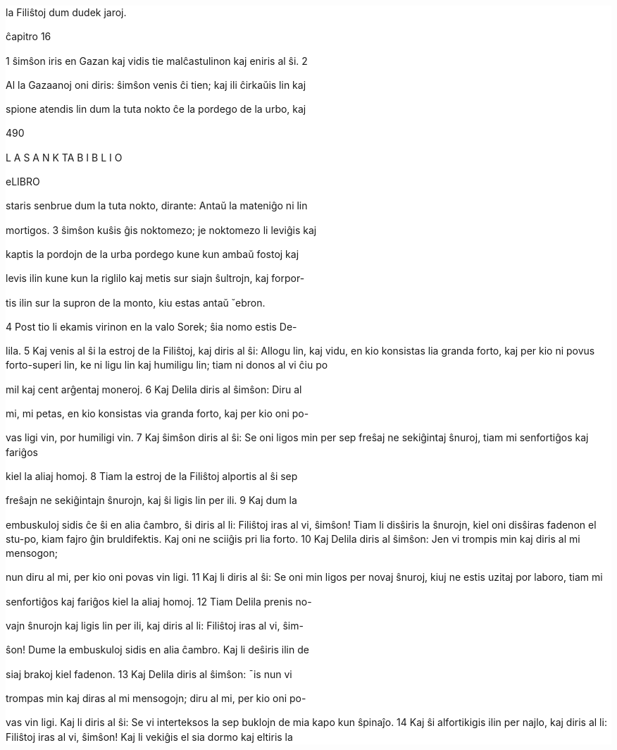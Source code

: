 la Filiŝtoj dum dudek jaroj. 

ĉapitro 16

1 ŝimŝon iris en Gazan kaj vidis tie malĉastulinon kaj eniris al ŝi. 2

Al la Gazaanoj oni diris: ŝimŝon venis ĉi tien; kaj ili ĉirkaŭis lin kaj

spione atendis lin dum la tuta nokto ĉe la pordego de la urbo, kaj

490

L A S A N K TA B I B L I O

eLIBRO

staris senbrue dum la tuta nokto, dirante: Antaŭ la mateniĝo ni lin

mortigos. 3 ŝimŝon kuŝis ĝis noktomezo; je noktomezo li leviĝis kaj

kaptis la pordojn de la urba pordego kune kun ambaŭ fostoj kaj

levis ilin kune kun la riglilo kaj metis sur siajn ŝultrojn, kaj forpor-

tis ilin sur la supron de la monto, kiu estas antaŭ ˘ebron. 

4 Post tio li ekamis virinon en la valo Sorek; ŝia nomo estis De-

lila. 5 Kaj venis al ŝi la estroj de la Filiŝtoj, kaj diris al ŝi: Allogu lin, kaj vidu, en kio konsistas lia granda forto, kaj per kio ni povus forto-superi lin, ke ni ligu lin kaj humiligu lin; tiam ni donos al vi ĉiu po

mil kaj cent arĝentaj moneroj. 6 Kaj Delila diris al ŝimŝon: Diru al

mi, mi petas, en kio konsistas via granda forto, kaj per kio oni po-

vas ligi vin, por humiligi vin. 7 Kaj ŝimŝon diris al ŝi: Se oni ligos min per sep freŝaj ne sekiĝintaj ŝnuroj, tiam mi senfortiĝos kaj fariĝos

kiel la aliaj homoj. 8 Tiam la estroj de la Filiŝtoj alportis al ŝi sep

freŝajn ne sekiĝintajn ŝnurojn, kaj ŝi ligis lin per ili. 9 Kaj dum la

embuskuloj sidis ĉe ŝi en alia ĉambro, ŝi diris al li: Filiŝtoj iras al vi, ŝimŝon\! Tiam li disŝiris la ŝnurojn, kiel oni disŝiras fadenon el stu-po, kiam fajro ĝin bruldifektis. Kaj oni ne sciiĝis pri lia forto. 10 Kaj Delila diris al ŝimŝon: Jen vi trompis min kaj diris al mi mensogon; 

nun diru al mi, per kio oni povas vin ligi. 11 Kaj li diris al ŝi: Se oni min ligos per novaj ŝnuroj, kiuj ne estis uzitaj por laboro, tiam mi

senfortiĝos kaj fariĝos kiel la aliaj homoj. 12 Tiam Delila prenis no-

vajn ŝnurojn kaj ligis lin per ili, kaj diris al li: Filiŝtoj iras al vi, ŝim-

ŝon\! Dume la embuskuloj sidis en alia ĉambro. Kaj li deŝiris ilin de

siaj brakoj kiel fadenon. 13 Kaj Delila diris al ŝimŝon: ¯is nun vi

trompas min kaj diras al mi mensogojn; diru al mi, per kio oni po-

vas vin ligi. Kaj li diris al ŝi: Se vi interteksos la sep buklojn de mia kapo kun ŝpinaĵo. 14 Kaj ŝi alfortikigis ilin per najlo, kaj diris al li: Filiŝtoj iras al vi, ŝimŝon\! Kaj li vekiĝis el sia dormo kaj eltiris la
